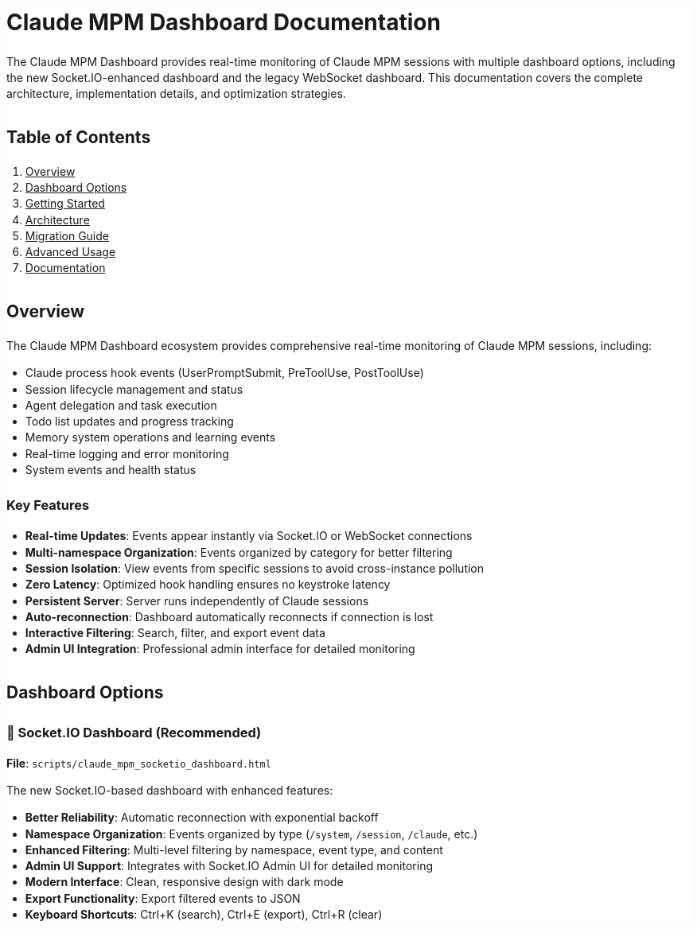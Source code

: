# Claude MPM Dashboard Documentation

The Claude MPM Dashboard provides real-time monitoring of Claude MPM sessions with multiple dashboard options, including the new Socket.IO-enhanced dashboard and the legacy WebSocket dashboard. This documentation covers the complete architecture, implementation details, and optimization strategies.

## Table of Contents

1. [Overview](#overview)
2. [Dashboard Options](#dashboard-options)
3. [Getting Started](#getting-started)
4. [Architecture](#architecture)
5. [Migration Guide](#migration-guide)
6. [Advanced Usage](#advanced-usage)
7. [Documentation](#documentation)

## Overview

The Claude MPM Dashboard ecosystem provides comprehensive real-time monitoring of Claude MPM sessions, including:

- Claude process hook events (UserPromptSubmit, PreToolUse, PostToolUse)
- Session lifecycle management and status
- Agent delegation and task execution
- Todo list updates and progress tracking
- Memory system operations and learning events
- Real-time logging and error monitoring
- System events and health status

### Key Features

- **Real-time Updates**: Events appear instantly via Socket.IO or WebSocket connections
- **Multi-namespace Organization**: Events organized by category for better filtering
- **Session Isolation**: View events from specific sessions to avoid cross-instance pollution
- **Zero Latency**: Optimized hook handling ensures no keystroke latency
- **Persistent Server**: Server runs independently of Claude sessions
- **Auto-reconnection**: Dashboard automatically reconnects if connection is lost
- **Interactive Filtering**: Search, filter, and export event data
- **Admin UI Integration**: Professional admin interface for detailed monitoring

## Dashboard Options

### 🚀 Socket.IO Dashboard (Recommended)

**File**: `scripts/claude_mpm_socketio_dashboard.html`

The new Socket.IO-based dashboard with enhanced features:

- **Better Reliability**: Automatic reconnection with exponential backoff
- **Namespace Organization**: Events organized by type (`/system`, `/session`, `/claude`, etc.)
- **Enhanced Filtering**: Multi-level filtering by namespace, event type, and content
- **Admin UI Support**: Integrates with Socket.IO Admin UI for detailed monitoring
- **Modern Interface**: Clean, responsive design with dark mode
- **Export Functionality**: Export filtered events to JSON
- **Keyboard Shortcuts**: Ctrl+K (search), Ctrl+E (export), Ctrl+R (clear)
